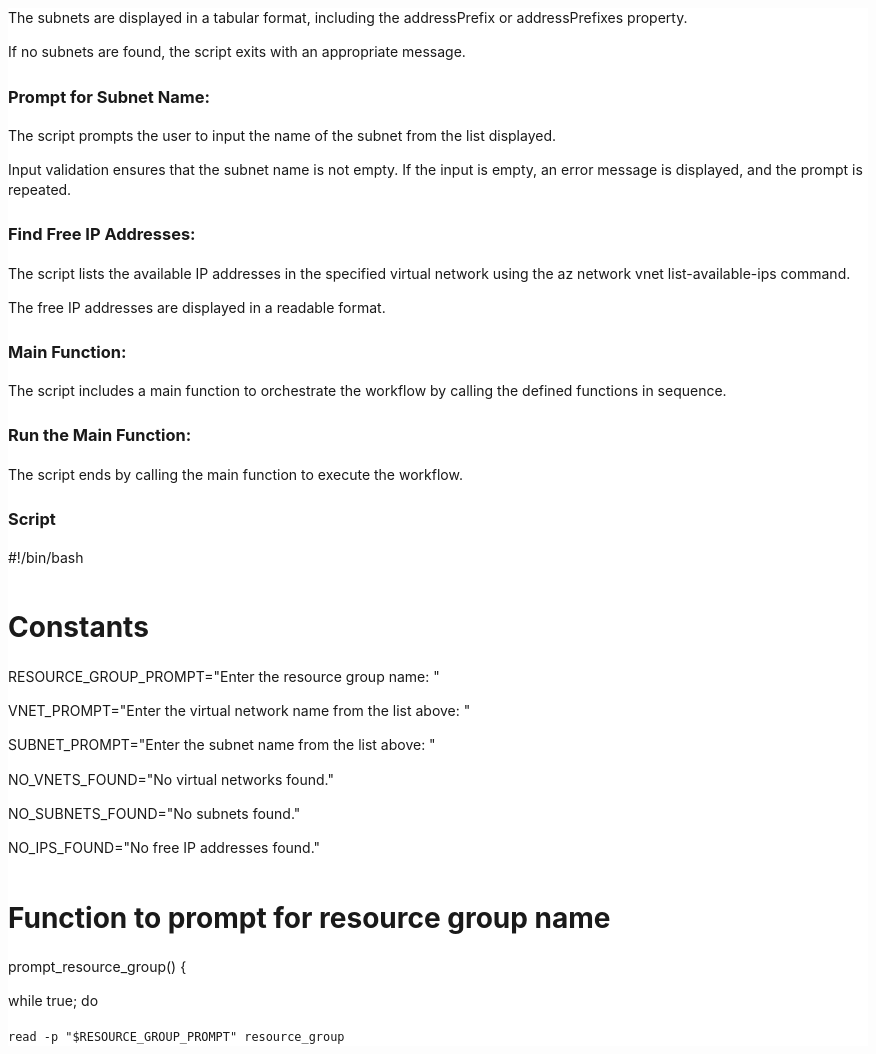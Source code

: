 The subnets are displayed in a tabular format, including the addressPrefix or addressPrefixes property.

If no subnets are found, the script exits with an appropriate message.

### Prompt for Subnet Name:

The script prompts the user to input the name of the subnet from the list displayed.

Input validation ensures that the subnet name is not empty. If the input is empty, an error message is displayed, and the prompt is repeated.

### Find Free IP Addresses:

The script lists the available IP addresses in the specified virtual network using the az network vnet list-available-ips command.

The free IP addresses are displayed in a readable format.

### Main Function:

The script includes a main function to orchestrate the workflow by calling the defined functions in sequence.

### Run the Main Function:

The script ends by calling the main function to execute the workflow.

### Script


#!/bin/bash


# Constants

RESOURCE_GROUP_PROMPT="Enter the resource group name: "

VNET_PROMPT="Enter the virtual network name from the list above: "

SUBNET_PROMPT="Enter the subnet name from the list above: "

NO_VNETS_FOUND="No virtual networks found."

NO_SUBNETS_FOUND="No subnets found."

NO_IPS_FOUND="No free IP addresses found."


# Function to prompt for resource group name

prompt_resource_group() {

  while true; do
  
    read -p "$RESOURCE_GROUP_PROMPT" resource_group
    